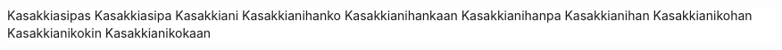 Kasakkiasipas
Kasakkiasipa
Kasakkiani
Kasakkianihanko
Kasakkianihankaan
Kasakkianihanpa
Kasakkianihan
Kasakkianikohan
Kasakkianikokin
Kasakkianikokaan
